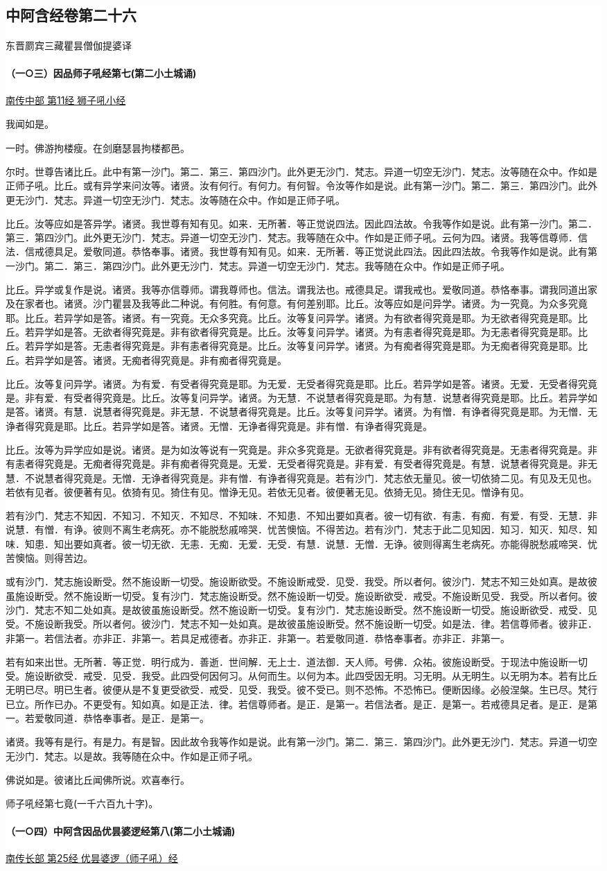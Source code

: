 ## 中阿含经卷第二十六

东晋罽宾三藏瞿昙僧伽提婆译

#### （一○三）因品师子吼经第七(第二小土城诵)<a name="yin-pin-shi-zi-hou-jing"></a>

[南传中部 第11经 狮子吼小经](https://github.com/gwsice/buddhism/blob/master/%E6%97%A9%E6%9C%9F/%E5%8D%97%E4%BC%A0%E4%B8%AD%E9%83%A8/011%20%E7%8B%AE%E5%AD%90%E5%90%BC%E5%B0%8F%E7%BB%8F.md)

我闻如是。

一时。佛游拘楼瘦。在剑磨瑟昙拘楼都邑。

尔时。世尊告诸比丘。此中有第一沙门。第二．第三．第四沙门。此外更无沙门．梵志。异道一切空无沙门．梵志。汝等随在众中。作如是正师子吼。比丘。或有异学来问汝等。诸贤。汝有何行。有何力。有何智。令汝等作如是说。此有第一沙门。第二．第三．第四沙门。此外更无沙门．梵志。异道一切空无沙门．梵志。汝等随在众中。作如是正师子吼。

比丘。汝等应如是答异学。诸贤。我世尊有知有见。如来．无所著．等正觉说四法。因此四法故。令我等作如是说。此有第一沙门。第二．第三．第四沙门。此外更无沙门．梵志。异道一切空无沙门．梵志。我等随在众中。作如是正师子吼。云何为四。诸贤。我等信尊师．信法．信戒德具足。爱敬同道。恭恪奉事。诸贤。我世尊有知有见。如来．无所著．等正觉说此四法。因此四法故。令我等作如是说。此有第一沙门。第二．第三．第四沙门。此外更无沙门．梵志。异道一切空无沙门．梵志。我等随在众中。作如是正师子吼。

比丘。异学或复作是说。诸贤。我等亦信尊师。谓我尊师也。信法。谓我法也。戒德具足。谓我戒也。爱敬同道。恭恪奉事。谓我同道出家及在家者也。诸贤。沙门瞿昙及我等此二种说。有何胜。有何意。有何差别耶。比丘。汝等应如是问异学。诸贤。为一究竟。为众多究竟耶。比丘。若异学如是答。诸贤。有一究竟。无众多究竟。比丘。汝等复问异学。诸贤。为有欲者得究竟是耶。为无欲者得究竟是耶。比丘。若异学如是答。无欲者得究竟是。非有欲者得究竟是。比丘。汝等复问异学。诸贤。为有恚者得究竟是耶。为无恚者得究竟是耶。比丘。若异学如是答。无恚者得究竟是。非有恚者得究竟是。比丘。汝等复问异学。诸贤。为有痴者得究竟是耶。为无痴者得究竟是耶。比丘。若异学如是答。诸贤。无痴者得究竟是。非有痴者得究竟是。

比丘。汝等复问异学。诸贤。为有爱．有受者得究竟是耶。为无爱．无受者得究竟是耶。比丘。若异学如是答。诸贤。无爱．无受者得究竟是。非有爱．有受者得究竟是。比丘。汝等复问异学。诸贤。为无慧．不说慧者得究竟是耶。为有慧．说慧者得究竟是耶。比丘。若异学如是答。诸贤。有慧．说慧者得究竟是。非无慧．不说慧者得究竟是。比丘。汝等复问异学。诸贤。为有憎．有诤者得究竟是耶。为无憎．无诤者得究竟是耶。比丘。若异学如是答。诸贤。无憎．无诤者得究竟是。非有憎．有诤者得究竟是。

比丘。汝等为异学应如是说。诸贤。是为如汝等说有一究竟是。非众多究竟是。无欲者得究竟是。非有欲者得究竟是。无恚者得究竟是。非有恚者得究竟是。无痴者得究竟是。非有痴者得究竟是。无爱．无受者得究竟是。非有爱．有受者得究竟是。有慧．说慧者得究竟是。非无慧．不说慧者得究竟是。无憎．无诤者得究竟是。非有憎．有诤者得究竟是。若有沙门．梵志依无量见。彼一切依猗二见。有见及无见也。若依有见者。彼便著有见。依猗有见。猗住有见。憎诤无见。若依无见者。彼便著无见。依猗无见。猗住无见。憎诤有见。

若有沙门．梵志不知因．不知习．不知灭．不知尽．不知味．不知患．不知出要如真者。彼一切有欲．有恚．有痴．有爱．有受．无慧．非说慧．有憎．有诤。彼则不离生老病死。亦不能脱愁戚啼哭．忧苦懊恼。不得苦边。若有沙门．梵志于此二见知因．知习．知灭．知尽．知味．知患．知出要如真者。彼一切无欲．无恚．无痴．无爱．无受．有慧．说慧．无憎．无诤。彼则得离生老病死。亦能得脱愁戚啼哭．忧苦懊恼。则得苦边。

或有沙门．梵志施设断受。然不施设断一切受。施设断欲受。不施设断戒受．见受．我受。所以者何。彼沙门．梵志不知三处如真。是故彼虽施设断受。然不施设断一切受。复有沙门．梵志施设断受。然不施设断一切受。施设断欲受．戒受。不施设断见受．我受。所以者何。彼沙门．梵志不知二处如真。是故彼虽施设断受。然不施设断一切受。复有沙门．梵志施设断受。然不施设断一切受。施设断欲受．戒受．见受。不施设断我受。所以者何。彼沙门．梵志不知一处如真。是故彼虽施设断受。然不施设断一切受。如是法．律。若信尊师者。彼非正．非第一。若信法者。亦非正．非第一。若具足戒德者。亦非正．非第一。若爱敬同道．恭恪奉事者。亦非正．非第一。

若有如来出世。无所著．等正觉．明行成为．善逝．世间解．无上士．道法御．天人师。号佛．众祐。彼施设断受。于现法中施设断一切受。施设断欲受．戒受．见受．我受。此四受何因何习。从何而生。以何为本。此四受因无明。习无明。从无明生。以无明为本。若有比丘无明已尽。明已生者。彼便从是不复更受欲受．戒受．见受．我受。彼不受已。则不恐怖。不恐怖已。便断因缘。必般涅槃。生已尽。梵行已立。所作已办。不更受有。知如真。如是正法．律。若信尊师者。是正．是第一。若信法者。是正．是第一。若戒德具足者。是正．是第一。若爱敬同道．恭恪奉事者。是正．是第一。

诸贤。我等有是行。有是力。有是智。因此故令我等作如是说。此有第一沙门。第二．第三．第四沙门。此外更无沙门．梵志。异道一切空无沙门．梵志。以是故。我等随在众中。作如是正师子吼。

佛说如是。彼诸比丘闻佛所说。欢喜奉行。

师子吼经第七竟(一千六百九十字)。

#### （一○四）中阿含因品优昙婆逻经第八(第二小土城诵) <a name="you-tan-po-luo-jing"></a>

[南传长部 第25经 优昙婆逻（师子吼）经](https://github.com/gwsice/buddhism/blob/master/%E6%97%A9%E6%9C%9F/%E5%8D%97%E4%BC%A0%E9%95%BF%E9%83%A8/25%20%E4%BC%98%E6%98%99%E5%A9%86%E9%80%BB%EF%BC%88%E5%B8%88%E5%AD%90%E5%90%BC%EF%BC%89%E7%BB%8F.md)
